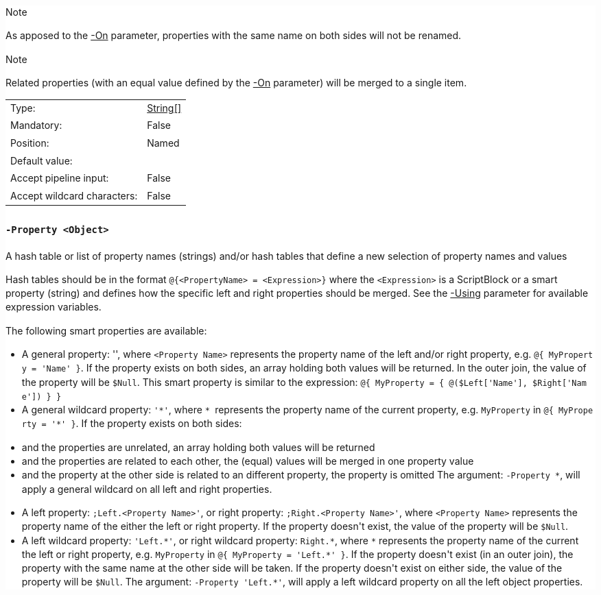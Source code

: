 > [!Note]
> As apposed to the [-On](#-on) parameter, properties with the same name on both sides will not be renamed.

> [!Note]
> Related properties (with an equal value defined by the [-On](#-on) parameter) will be merged to a single item.

<table>
<tr><td>Type:</td><td><a href="https://docs.microsoft.com/en-us/dotnet/api/System.String[]">String[]</a></td></tr>
<tr><td>Mandatory:</td><td>False</td></tr>
<tr><td>Position:</td><td>Named</td></tr>
<tr><td>Default value:</td><td></td></tr>
<tr><td>Accept pipeline input:</td><td>False</td></tr>
<tr><td>Accept wildcard characters:</td><td>False</td></tr>
</table>

### <a id="-property">**`-Property <Object>`**</a>

A hash table or list of property names (strings) and/or hash tables that define a new selection of
property names and values

Hash tables should be in the format `@{<PropertyName> = <Expression>}` where the `<Expression>` is a
ScriptBlock or a smart property (string) and defines how the specific left and right properties should be
merged. See the [-Using](#-using) parameter for available expression variables.

The following smart properties are available:
* A general property: '<Property Name>', where `<Property Name>` represents the property name of the left
and/or right property, e.g. `@{ MyProperty = 'Name' }`. If the property exists on both sides, an array
holding both values will be returned. In the outer join, the value of the property will be `$Null`.
This smart property is similar to the expression: `@{ MyProperty = { @($Left['Name'], $Right['Name']) } }`
* A general wildcard property: `'*'`, where `* `represents the property name of the current property, e.g.
`MyProperty` in `@{ MyProperty = '*' }`. If the property exists on both sides:
- and the properties are unrelated, an array holding both values will be returned
- and the properties are related to each other, the (equal) values will be merged in one property value
- and the property at the other side is related to an different property, the property is omitted
The argument: `-Property *`, will apply a general wildcard on all left and right properties.
* A left property: `;Left.<Property Name>'`, or right property: `;Right.<Property Name>'`, where
`<Property Name>` represents the property name of the either the left or right property. If the property
doesn't exist, the value of the property will be `$Null`.
* A left wildcard property: `'Left.*'`, or right wildcard property: `Right.*`, where `*` represents the
property name of the current the left or right property, e.g. `MyProperty` in `@{ MyProperty = 'Left.*' }`.
If the property doesn't exist (in an outer join), the property with the same name at the other side will
be taken. If the property doesn't exist on either side, the value of the property will be `$Null`.
The argument: `-Property 'Left.*'`, will apply a left wildcard property on all the left object properties.


[1]: https://github.com/iRon7/Join-Object "Join-Object on GitHub"
[2]: https://github.com/PowerShell/PowerShell/issues/25642 "Give the script author the ability to disable the unapproved verbs warning"
[comment]: <> (Created with Get-MarkdownHelp: Install-Script -Name Get-MarkdownHelp)